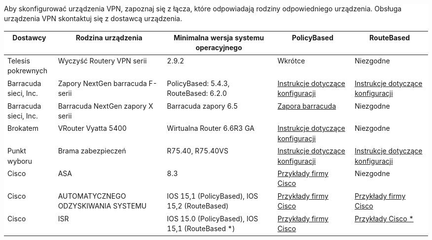 Aby skonfigurować urządzenia VPN, zapoznaj się z łącza, które odpowiadają rodziny odpowiedniego urządzenia. Obsługa urządzenia VPN skontaktuj się z dostawcą urządzenia.



| **Dostawcy**                      | **Rodzina urządzenia**                                        | **Minimalna wersja systemu operacyjnego**                             | **PolicyBased**                                                                                                                                                                                                             | **RouteBased**                                                                                                                                                                    |
|---------------------------------|----------------------------------------------------------|----------------------------------------------------|------------------------------------------------------------------------------------------------------------------------------------------------------------------------------------------------------------------------------------------------------|--------------------------------------------------------------------------------------------------------------------------------------------------------------------------------------------------------------|
| Telesis pokrewnych                  | Wyczyść Routery VPN serii                                    | 2.9.2                                              | Wkrótce                                                                                                                                                                                                                                          | Niezgodne                                                                                                                                                                                               |
| Barracuda sieci, Inc.        | Zapory NextGen barracuda F-serii             | PolicyBased: 5.4.3, RouteBased: 6.2.0  | [Instrukcje dotyczące konfiguracji](https://techlib.barracuda.com/NGF/AzurePolicyBasedVPNGW) | [Instrukcje dotyczące konfiguracji](https://techlib.barracuda.com/NGF/AzureRouteBasedVPNGW)                                                                                                                                                                                              |
| Barracuda sieci, Inc.        |  Barracuda NextGen zapory X serii                 | Barracuda zapory 6.5 | [Zapora barracuda](https://techlib.barracuda.com/BFW/ConfigAzureVPNGateway) | Niezgodne                                                                                                                                                                                               |
| Brokatem                         | VRouter Vyatta 5400                                      | Wirtualna Router 6.6R3 GA                            | [Instrukcje dotyczące konfiguracji](http://www1.brocade.com/downloads/documents/html_product_manuals/vyatta/vyatta_5400_manual/wwhelp/wwhimpl/js/html/wwhelp.htm#href=VPN_Site-to-Site%20IPsec%20VPN/Preface.1.1.html)                                       | Niezgodne                                                                                                                                                                                               |
| Punkt wyboru                     | Brama zabezpieczeń                                         | R75.40, R75.40VS                                     | [Instrukcje dotyczące konfiguracji](https://supportcenter.checkpoint.com/supportcenter/portal?eventSubmit_doGoviewsolutiondetails=&solutionid=sk101275)                                         | [Instrukcje dotyczące konfiguracji](https://supportcenter.checkpoint.com/supportcenter/portal?eventSubmit_doGoviewsolutiondetails=&solutionid=sk101275) |
| Cisco                           | ASA                                                      | 8.3                                                | [Przykłady firmy Cisco](https://github.com/Azure/Azure-vpn-config-samples/tree/master/Cisco/Current/ASA)                                                                                                                                                                        | Niezgodne                                                                                                                                                                                               |
| Cisco                           | AUTOMATYCZNEGO ODZYSKIWANIA SYSTEMU                                                      | IOS 15,1 (PolicyBased), IOS 15,2 (RouteBased)                | [Przykłady firmy Cisco](https://github.com/Azure/Azure-vpn-config-samples/tree/master/Cisco/Current/ASR)                                                                                                                                                                        | [Przykłady firmy Cisco](https://github.com/Azure/Azure-vpn-config-samples/tree/master/Cisco/Current/ASR)                                                                                                                                 |
| Cisco                           | ISR                                                      | IOS 15.0 (PolicyBased), IOS 15,1 (RouteBased *)               | [Przykłady firmy Cisco](https://github.com/Azure/Azure-vpn-config-samples/tree/master/Cisco/Current/ISR)                                                                                                                                                                        | [Przykłady Cisco *](https://github.com/Azure/Azure-vpn-config-samples/tree/master/Cisco/Current/ISR)                                                                                                                                |